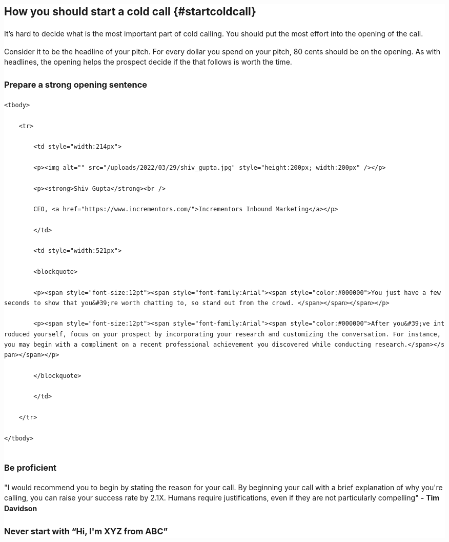 ## How you should start a cold call {#startcoldcall}

It’s hard to decide what is the most important part of cold calling. You should put the most effort into the opening of the call.

Consider it to be the headline of your pitch. For every dollar you spend on your pitch, 80 cents should be on the opening. As with headlines, the opening helps the prospect decide if the that follows is worth the time.

### Prepare a strong opening sentence

<table align="center" border="0" cellpadding="1" cellspacing="1" style="width:100%">

    <tbody>
    
    	<tr>
    
    		<td style="width:214px">
    
    		<p><img alt="" src="/uploads/2022/03/29/shiv_gupta.jpg" style="height:200px; width:200px" /></p>
    
    		<p><strong>Shiv Gupta</strong><br />
    
    		CEO, <a href="https://www.incrementors.com/">Incrementors Inbound Marketing</a></p>
    
    		</td>
    
    		<td style="width:521px">
    
    		<blockquote>
    
    		<p><span style="font-size:12pt"><span style="font-family:Arial"><span style="color:#000000">You just have a few seconds to show that you&#39;re worth chatting to, so stand out from the crowd. </span></span></span></p>
    
    		<p><span style="font-size:12pt"><span style="font-family:Arial"><span style="color:#000000">After you&#39;ve introduced yourself, focus on your prospect by incorporating your research and customizing the conversation. For instance, you may begin with a compliment on a recent professional achievement you discovered while conducting research.</span></span></span></p>
    
    		</blockquote>
    
    		</td>
    
    	</tr>
    
    </tbody>

</table>

### Be proficient

"I would recommend you to begin by stating the reason for your call. By beginning your call with a brief explanation of why you're calling, you can raise your success rate by 2.1X. Humans require justifications, even if they are not particularly compelling" **-** **Tim Davidson**

### Never start with “Hi, I'm XYZ from ABC”
